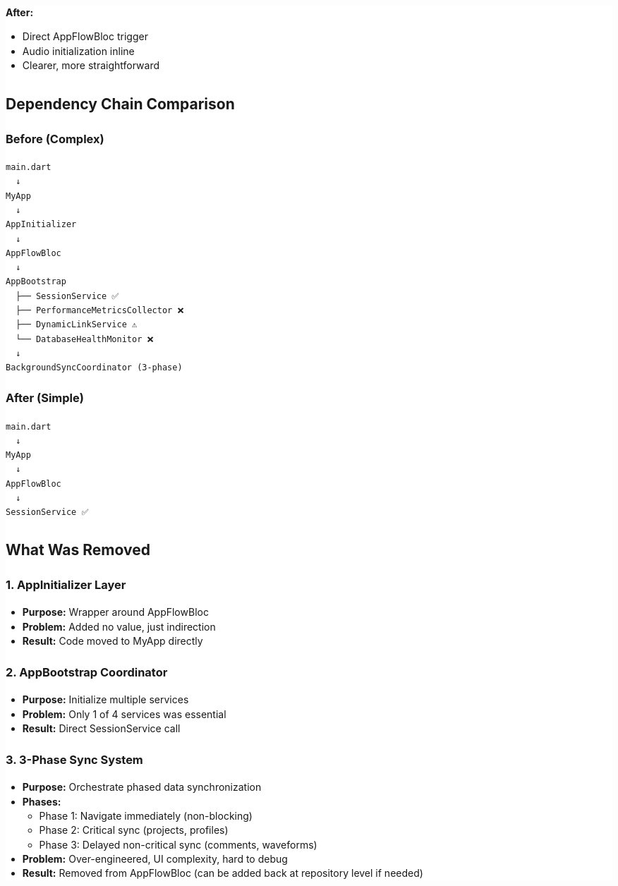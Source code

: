 **After:**
- Direct AppFlowBloc trigger
- Audio initialization inline
- Clearer, more straightforward

## Dependency Chain Comparison

### Before (Complex)
```
main.dart
  ↓
MyApp
  ↓
AppInitializer
  ↓
AppFlowBloc
  ↓
AppBootstrap
  ├── SessionService ✅
  ├── PerformanceMetricsCollector ❌
  ├── DynamicLinkService ⚠️
  └── DatabaseHealthMonitor ❌
  ↓
BackgroundSyncCoordinator (3-phase)
```

### After (Simple)
```
main.dart
  ↓
MyApp
  ↓
AppFlowBloc
  ↓
SessionService ✅
```

## What Was Removed

### 1. AppInitializer Layer
- **Purpose:** Wrapper around AppFlowBloc
- **Problem:** Added no value, just indirection
- **Result:** Code moved to MyApp directly

### 2. AppBootstrap Coordinator
- **Purpose:** Initialize multiple services
- **Problem:** Only 1 of 4 services was essential
- **Result:** Direct SessionService call

### 3. 3-Phase Sync System
- **Purpose:** Orchestrate phased data synchronization
- **Phases:**
  - Phase 1: Navigate immediately (non-blocking)
  - Phase 2: Critical sync (projects, profiles)
  - Phase 3: Delayed non-critical sync (comments, waveforms)
- **Problem:** Over-engineered, UI complexity, hard to debug
- **Result:** Removed from AppFlowBloc (can be added back at repository level if needed)
